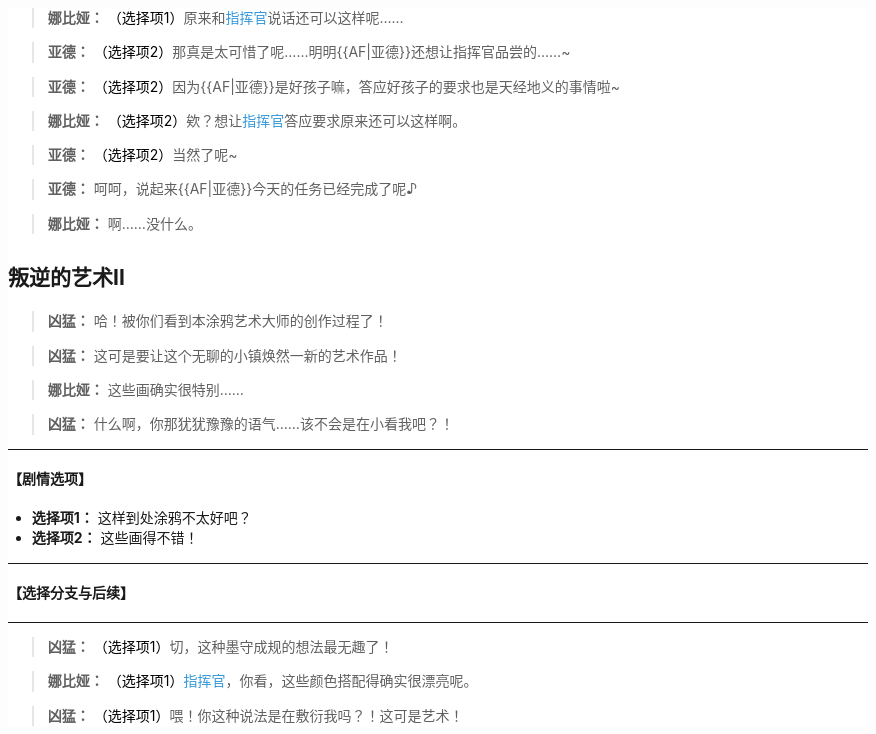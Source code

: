 > **娜比娅：**
> <span style="color:black;">（选择项1）</span>原来和<span style="color:#3498DB;" class="shikikanname">指挥官</span>说话还可以这样呢……

> **亚德：**
> <span style="color:black;">（选择项2）</span>那真是太可惜了呢……明明{{AF|亚德}}还想让指挥官品尝的……~

> **亚德：**
> <span style="color:black;">（选择项2）</span>因为{{AF|亚德}}是好孩子嘛，答应好孩子的要求也是天经地义的事情啦~

> **娜比娅：**
> <span style="color:black;">（选择项2）</span>欸？想让<span style="color:#3498DB;" class="shikikanname">指挥官</span>答应要求原来还可以这样啊。

> **亚德：**
> <span style="color:black;">（选择项2）</span>当然了呢~

> **亚德：**
> 呵呵，说起来{{AF|亚德}}今天的任务已经完成了呢♪

> **娜比娅：**
> 啊……没什么。

## 叛逆的艺术II

> **凶猛：**
> 哈！被你们看到本涂鸦艺术大师的创作过程了！

> **凶猛：**
> 这可是要让这个无聊的小镇焕然一新的艺术作品！

> **娜比娅：**
> 这些画确实很特别……

> **凶猛：**
> 什么啊，你那犹犹豫豫的语气……该不会是在小看我吧？！

---
#### **【剧情选项】**
*   **选择项1：** 这样到处涂鸦不太好吧？
*   **选择项2：** 这些画得不错！

---
#### **【选择分支与后续】**
---

> **凶猛：**
> <span style="color:black;">（选择项1）</span>切，这种墨守成规的想法最无趣了！

> **娜比娅：**
> <span style="color:black;">（选择项1）</span><span style="color:#3498DB;" class="shikikanname">指挥官</span>，你看，这些颜色搭配得确实很漂亮呢。

> **凶猛：**
> <span style="color:black;">（选择项1）</span>喂！你这种说法是在敷衍我吗？！这可是艺术！
